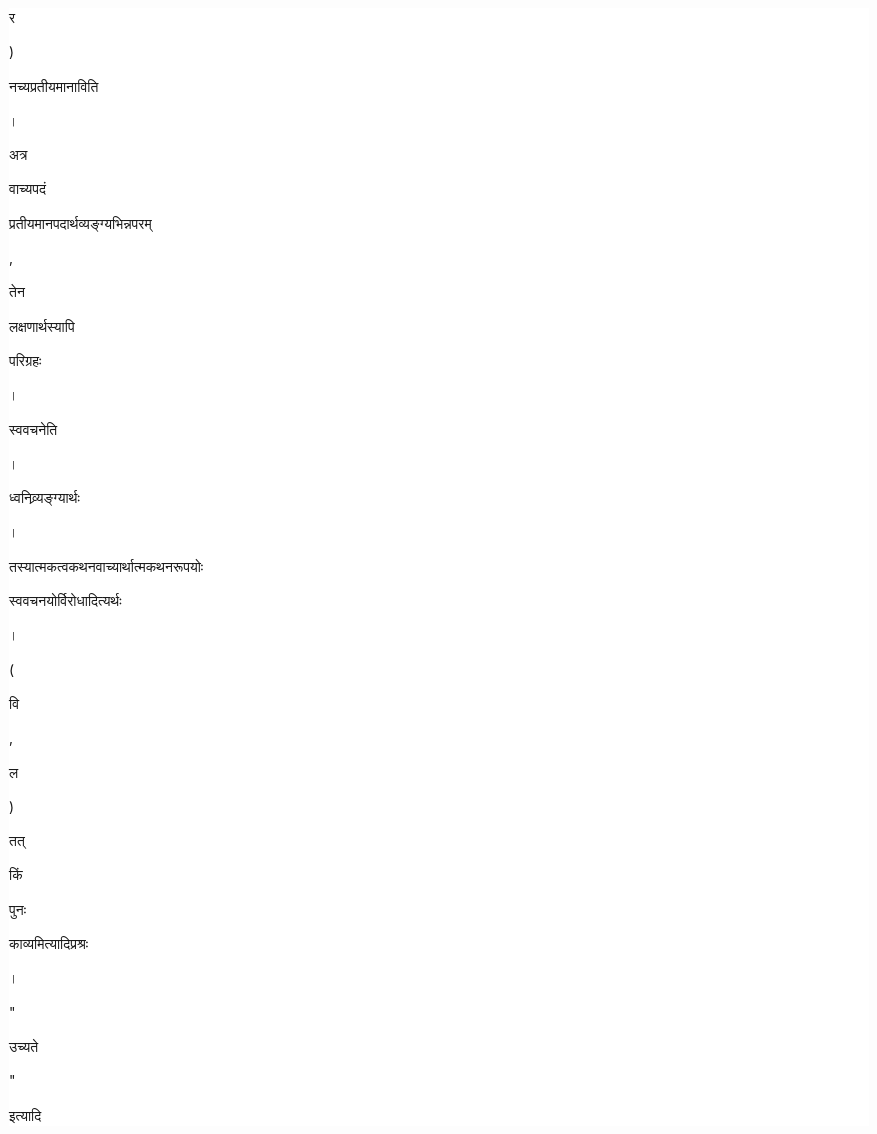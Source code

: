 र

)

नच्यप्रतीयमानाविति

।

अत्र

वाच्यपदं

प्रतीयमानपदार्थव्यङ्ग्यभिन्नपरम्

,

तेन

लक्षणार्थस्यापि

परिग्रहः

।

स्ववचनेति

।

ध्वनिव्र्यङ्ग्यार्थः

।

तस्यात्मकत्वकथनवाच्यार्थात्मकथनरूपयोः

स्ववचनयोर्विरोधादित्यर्थः

।

(

वि

,

ल

)

तत्

किं

पुनः

काव्यमित्यादिप्रश्रः

।

"

उच्यते

"

इत्यादि
